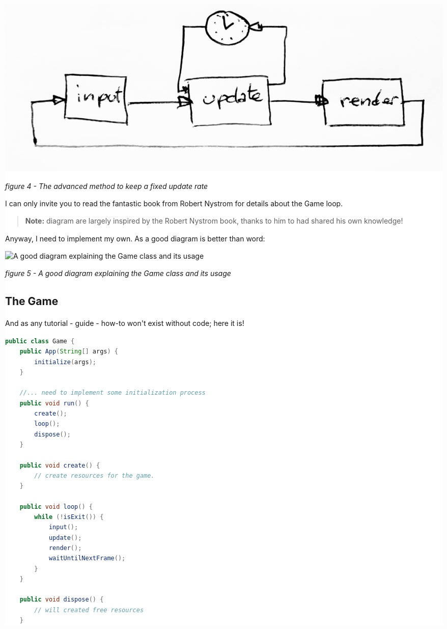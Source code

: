 ![The advanced method to keep a fixed update rate](illustrations/figure-game-loop-fixed.jpg "The advanced method to keep a fixed update rate (c) myself with my own hands !")

_figure 4 - The advanced method to keep a fixed update rate_

I can only invite you to read the fantastic book from Robert Nystrom for details about the Game loop.

> **Note:** diagram are largely inspired by the Robert Nystrom book, thanks to him to had shared his own knowledge!

Anyway, I need to implement my own. As a good diagram is better than word:

![A good diagram explaining the Game class and its usage](http://www.plantuml.com/plantuml/png/NOqngiCm341tdq9_-nrwWGmbMyyXOj4ARDdO4YazVULG2l4IulUafxKhDhMSmfy-AHFKX2mX-mUkDxXZfWM4zZ3-VeI5bJ7nc_ulN-FgM5hWCTui7fQDJYMNpUISsXgXKaYbL31HJa0lrW0m7QocVWi0au8KXOhMAJgO9gr6xnsZ977kD6VKt4vyHnxviN7YaNijVUHMTvRJ1m00 "figure 5 - A good diagram explaining the Game class and its usage")

_figure 5 - A good diagram explaining the Game class and its usage_

## The Game

And as any tutorial - guide - how-to won't exist without code; here it is!

```java
public class Game {
    public App(String[] args) {
        initialize(args);
    }

    //... need to implement some initialization process
    public void run() {
        create();
        loop();
        dispose();
    }

    public void create() {
        // create resources for the game.
    }

    public void loop() {
        while (!isExit()) {
            input();
            update();
            render();
            waitUntilNextFrame();
        }
    }

    public void dispose() {
        // will created free resources
    }
```